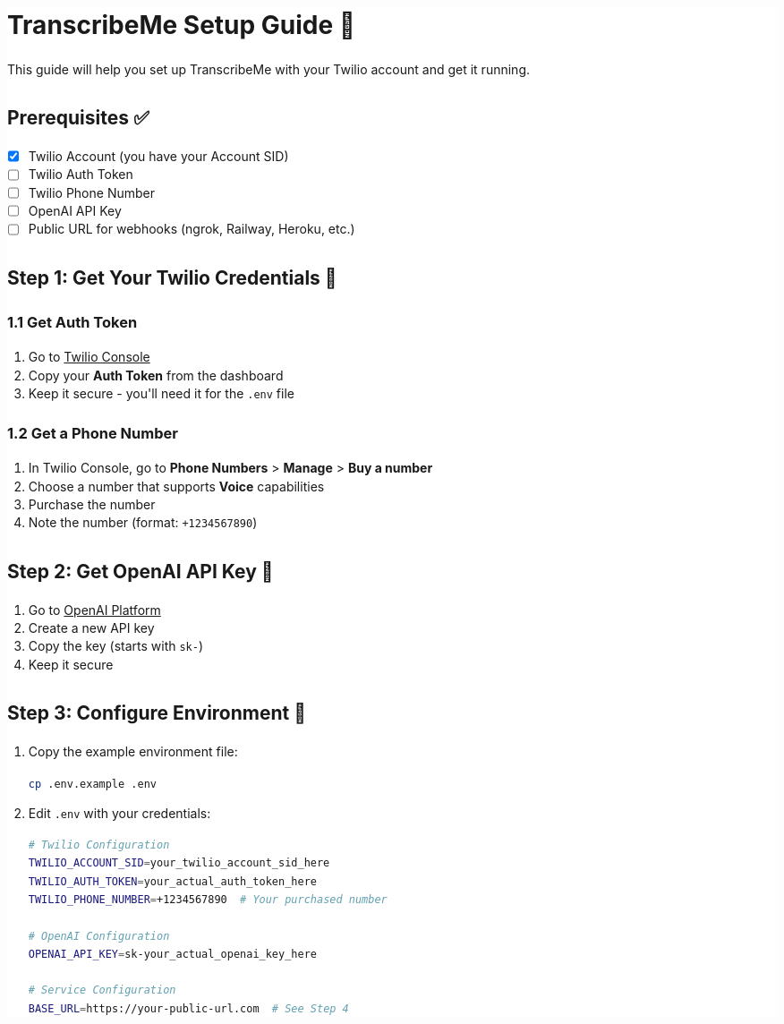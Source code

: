 # TranscribeMe Setup Guide 🚀

This guide will help you set up TranscribeMe with your Twilio account and get it running.

## Prerequisites ✅

- [x] Twilio Account (you have your Account SID)
- [ ] Twilio Auth Token
- [ ] Twilio Phone Number
- [ ] OpenAI API Key
- [ ] Public URL for webhooks (ngrok, Railway, Heroku, etc.)

## Step 1: Get Your Twilio Credentials 🔑

### 1.1 Get Auth Token
1. Go to [Twilio Console](https://console.twilio.com/)
2. Copy your **Auth Token** from the dashboard
3. Keep it secure - you'll need it for the `.env` file

### 1.2 Get a Phone Number
1. In Twilio Console, go to **Phone Numbers** > **Manage** > **Buy a number**
2. Choose a number that supports **Voice** capabilities
3. Purchase the number
4. Note the number (format: `+1234567890`)

## Step 2: Get OpenAI API Key 🤖

1. Go to [OpenAI Platform](https://platform.openai.com/api-keys)
2. Create a new API key
3. Copy the key (starts with `sk-`)
4. Keep it secure

## Step 3: Configure Environment 🔧

1. Copy the example environment file:
   ```bash
   cp .env.example .env
   ```

2. Edit `.env` with your credentials:
   ```bash
   # Twilio Configuration
   TWILIO_ACCOUNT_SID=your_twilio_account_sid_here
   TWILIO_AUTH_TOKEN=your_actual_auth_token_here
   TWILIO_PHONE_NUMBER=+1234567890  # Your purchased number
   
   # OpenAI Configuration
   OPENAI_API_KEY=sk-your_actual_openai_key_here
   
   # Service Configuration
   BASE_URL=https://your-public-url.com  # See Step 4
   ```
